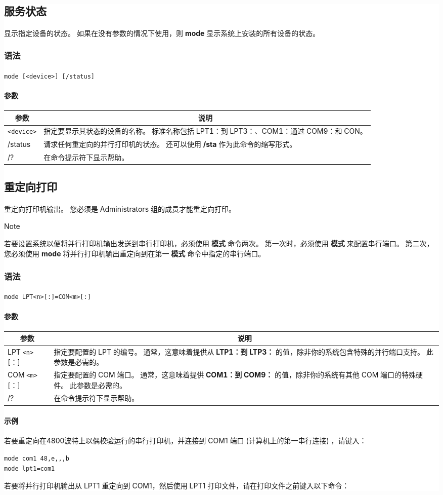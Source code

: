 ## <a name="device-status"></a>服务状态

显示指定设备的状态。 如果在没有参数的情况下使用，则 **mode** 显示系统上安装的所有设备的状态。

### <a name="syntax"></a>语法

```
mode [<device>] [/status]
```

#### <a name="parameters"></a>参数

| 参数 | 说明 |
| --------- | ----------- |
| `<device>` | 指定要显示其状态的设备的名称。 标准名称包括 LPT1：到 LPT3：、COM1：通过 COM9：和 CON。 |
| /status | 请求任何重定向的并行打印机的状态。 还可以使用 **/sta** 作为此命令的缩写形式。 |
| /? | 在命令提示符下显示帮助。 |

## <a name="redirect-printing"></a>重定向打印

重定向打印机输出。 您必须是 Administrators 组的成员才能重定向打印。

> [!NOTE]
若要设置系统以便将并行打印机输出发送到串行打印机，必须使用 **模式** 命令两次。 第一次时，必须使用 **模式** 来配置串行端口。 第二次，您必须使用 **mode** 将并行打印机输出重定向到在第一 **模式** 命令中指定的串行端口。

### <a name="syntax"></a>语法

```
mode LPT<n>[:]=COM<m>[:]
```

#### <a name="parameters"></a>参数

| 参数 | 说明 |
| --------- | ----------- |
| LPT `<n>` [：] | 指定要配置的 LPT 的编号。 通常，这意味着提供从 **LTP1：到 LTP3：** 的值，除非你的系统包含特殊的并行端口支持。 此参数是必需的。|
| COM `<m>` [：] | 指定要配置的 COM 端口。 通常，这意味着提供 **COM1：到 COM9：** 的值，除非你的系统有其他 COM 端口的特殊硬件。 此参数是必需的。 |
| /? | 在命令提示符下显示帮助。|

#### <a name="examples"></a>示例

若要重定向在4800波特上以偶校验运行的串行打印机，并连接到 COM1 端口 (计算机上的第一串行连接) ，请键入：

```
mode com1 48,e,,,b
mode lpt1=com1
```

若要将并行打印机输出从 LPT1 重定向到 COM1，然后使用 LPT1 打印文件，请在打印文件之前键入以下命令：

